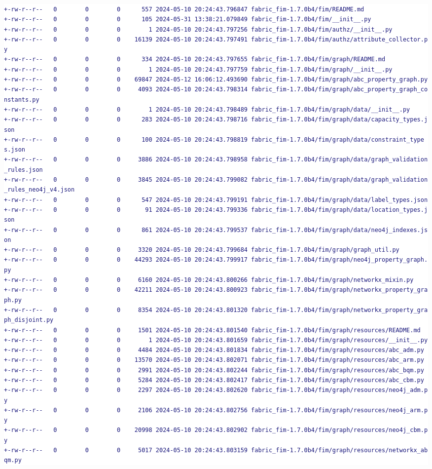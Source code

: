 ```diff
+-rw-r--r--   0        0        0      557 2024-05-10 20:24:43.796847 fabric_fim-1.7.0b4/fim/README.md
+-rw-r--r--   0        0        0      105 2024-05-31 13:38:21.079849 fabric_fim-1.7.0b4/fim/__init__.py
+-rw-r--r--   0        0        0        1 2024-05-10 20:24:43.797256 fabric_fim-1.7.0b4/fim/authz/__init__.py
+-rw-r--r--   0        0        0    16139 2024-05-10 20:24:43.797491 fabric_fim-1.7.0b4/fim/authz/attribute_collector.py
+-rw-r--r--   0        0        0      334 2024-05-10 20:24:43.797655 fabric_fim-1.7.0b4/fim/graph/README.md
+-rw-r--r--   0        0        0        1 2024-05-10 20:24:43.797759 fabric_fim-1.7.0b4/fim/graph/__init__.py
+-rw-r--r--   0        0        0    69847 2024-05-12 16:06:12.493690 fabric_fim-1.7.0b4/fim/graph/abc_property_graph.py
+-rw-r--r--   0        0        0     4093 2024-05-10 20:24:43.798314 fabric_fim-1.7.0b4/fim/graph/abc_property_graph_constants.py
+-rw-r--r--   0        0        0        1 2024-05-10 20:24:43.798489 fabric_fim-1.7.0b4/fim/graph/data/__init__.py
+-rw-r--r--   0        0        0      283 2024-05-10 20:24:43.798716 fabric_fim-1.7.0b4/fim/graph/data/capacity_types.json
+-rw-r--r--   0        0        0      100 2024-05-10 20:24:43.798819 fabric_fim-1.7.0b4/fim/graph/data/constraint_types.json
+-rw-r--r--   0        0        0     3886 2024-05-10 20:24:43.798958 fabric_fim-1.7.0b4/fim/graph/data/graph_validation_rules.json
+-rw-r--r--   0        0        0     3845 2024-05-10 20:24:43.799082 fabric_fim-1.7.0b4/fim/graph/data/graph_validation_rules_neo4j_v4.json
+-rw-r--r--   0        0        0      547 2024-05-10 20:24:43.799191 fabric_fim-1.7.0b4/fim/graph/data/label_types.json
+-rw-r--r--   0        0        0       91 2024-05-10 20:24:43.799336 fabric_fim-1.7.0b4/fim/graph/data/location_types.json
+-rw-r--r--   0        0        0      861 2024-05-10 20:24:43.799537 fabric_fim-1.7.0b4/fim/graph/data/neo4j_indexes.json
+-rw-r--r--   0        0        0     3320 2024-05-10 20:24:43.799684 fabric_fim-1.7.0b4/fim/graph/graph_util.py
+-rw-r--r--   0        0        0    44293 2024-05-10 20:24:43.799917 fabric_fim-1.7.0b4/fim/graph/neo4j_property_graph.py
+-rw-r--r--   0        0        0     6160 2024-05-10 20:24:43.800266 fabric_fim-1.7.0b4/fim/graph/networkx_mixin.py
+-rw-r--r--   0        0        0    42211 2024-05-10 20:24:43.800923 fabric_fim-1.7.0b4/fim/graph/networkx_property_graph.py
+-rw-r--r--   0        0        0     8354 2024-05-10 20:24:43.801320 fabric_fim-1.7.0b4/fim/graph/networkx_property_graph_disjoint.py
+-rw-r--r--   0        0        0     1501 2024-05-10 20:24:43.801540 fabric_fim-1.7.0b4/fim/graph/resources/README.md
+-rw-r--r--   0        0        0        1 2024-05-10 20:24:43.801659 fabric_fim-1.7.0b4/fim/graph/resources/__init__.py
+-rw-r--r--   0        0        0     4484 2024-05-10 20:24:43.801834 fabric_fim-1.7.0b4/fim/graph/resources/abc_adm.py
+-rw-r--r--   0        0        0    13570 2024-05-10 20:24:43.802071 fabric_fim-1.7.0b4/fim/graph/resources/abc_arm.py
+-rw-r--r--   0        0        0     2991 2024-05-10 20:24:43.802244 fabric_fim-1.7.0b4/fim/graph/resources/abc_bqm.py
+-rw-r--r--   0        0        0     5284 2024-05-10 20:24:43.802417 fabric_fim-1.7.0b4/fim/graph/resources/abc_cbm.py
+-rw-r--r--   0        0        0     2297 2024-05-10 20:24:43.802620 fabric_fim-1.7.0b4/fim/graph/resources/neo4j_adm.py
+-rw-r--r--   0        0        0     2106 2024-05-10 20:24:43.802756 fabric_fim-1.7.0b4/fim/graph/resources/neo4j_arm.py
+-rw-r--r--   0        0        0    20998 2024-05-10 20:24:43.802902 fabric_fim-1.7.0b4/fim/graph/resources/neo4j_cbm.py
+-rw-r--r--   0        0        0     5017 2024-05-10 20:24:43.803159 fabric_fim-1.7.0b4/fim/graph/resources/networkx_abqm.py
```